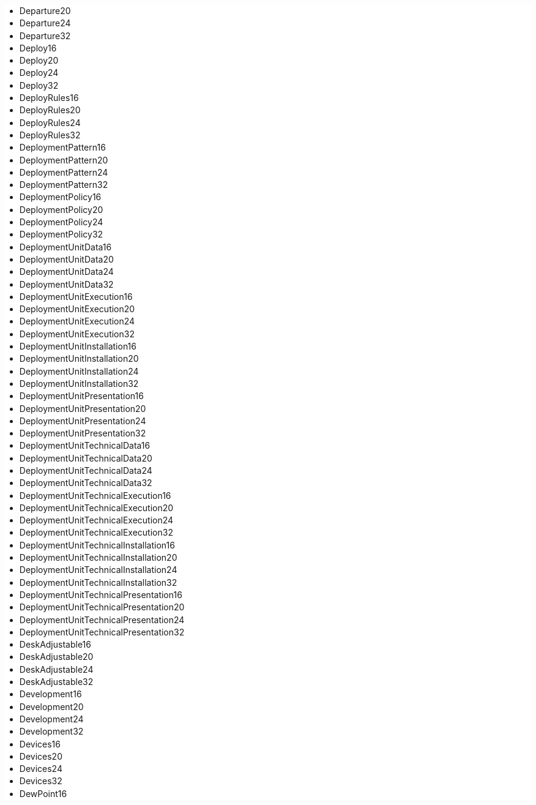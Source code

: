 - Departure20
- Departure24
- Departure32
- Deploy16
- Deploy20
- Deploy24
- Deploy32
- DeployRules16
- DeployRules20
- DeployRules24
- DeployRules32
- DeploymentPattern16
- DeploymentPattern20
- DeploymentPattern24
- DeploymentPattern32
- DeploymentPolicy16
- DeploymentPolicy20
- DeploymentPolicy24
- DeploymentPolicy32
- DeploymentUnitData16
- DeploymentUnitData20
- DeploymentUnitData24
- DeploymentUnitData32
- DeploymentUnitExecution16
- DeploymentUnitExecution20
- DeploymentUnitExecution24
- DeploymentUnitExecution32
- DeploymentUnitInstallation16
- DeploymentUnitInstallation20
- DeploymentUnitInstallation24
- DeploymentUnitInstallation32
- DeploymentUnitPresentation16
- DeploymentUnitPresentation20
- DeploymentUnitPresentation24
- DeploymentUnitPresentation32
- DeploymentUnitTechnicalData16
- DeploymentUnitTechnicalData20
- DeploymentUnitTechnicalData24
- DeploymentUnitTechnicalData32
- DeploymentUnitTechnicalExecution16
- DeploymentUnitTechnicalExecution20
- DeploymentUnitTechnicalExecution24
- DeploymentUnitTechnicalExecution32
- DeploymentUnitTechnicalInstallation16
- DeploymentUnitTechnicalInstallation20
- DeploymentUnitTechnicalInstallation24
- DeploymentUnitTechnicalInstallation32
- DeploymentUnitTechnicalPresentation16
- DeploymentUnitTechnicalPresentation20
- DeploymentUnitTechnicalPresentation24
- DeploymentUnitTechnicalPresentation32
- DeskAdjustable16
- DeskAdjustable20
- DeskAdjustable24
- DeskAdjustable32
- Development16
- Development20
- Development24
- Development32
- Devices16
- Devices20
- Devices24
- Devices32
- DewPoint16